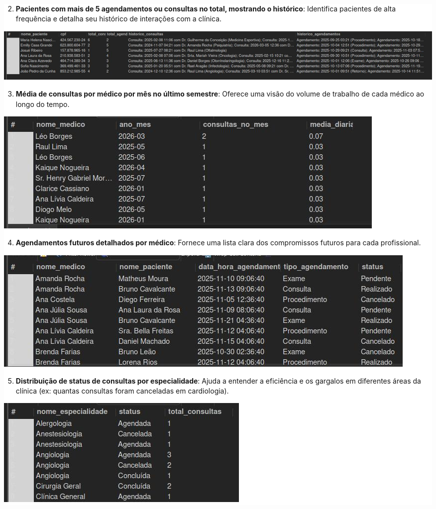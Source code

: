 2.  **Pacientes com mais de 5 agendamentos ou consultas no total, mostrando o histórico**: Identifica pacientes de alta frequência e detalha seu histórico de interações com a clínica.

![](imagens/select2.jpg)

3.  **Média de consultas por médico por mês no último semestre**: Oferece uma visão do volume de trabalho de cada médico ao longo do tempo.

![](imagens/select3.jpg)

4.  **Agendamentos futuros detalhados por médico**: Fornece uma lista clara dos compromissos futuros para cada profissional.

![](imagens/select4.jpg)

5.  **Distribuição de status de consultas por especialidade**: Ajuda a entender a eficiência e os gargalos em diferentes áreas da clínica (ex: quantas consultas foram canceladas em cardiologia).

![](imagens/select5.jpg)
